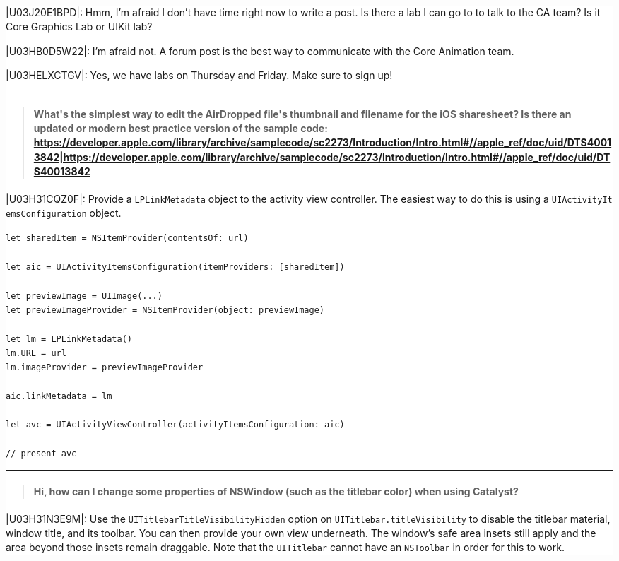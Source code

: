|U03J20E1BPD|:
Hmm, I’m afraid I don’t have time right now to write a post. Is there a lab I can go to to talk to the CA team? Is it Core Graphics Lab or UIKit lab?

|U03HB0D5W22|:
I’m afraid not. A forum post is the best way to communicate with the Core Animation team.

|U03HELXCTGV|:
Yes, we have labs on Thursday and Friday. Make sure to sign up!

--- 
> ####  What's the simplest way to edit the AirDropped file's thumbnail and filename for the iOS sharesheet?  Is there an updated or modern best practice version of the sample code: <https://developer.apple.com/library/archive/samplecode/sc2273/Introduction/Intro.html#//apple_ref/doc/uid/DTS40013842|https://developer.apple.com/library/archive/samplecode/sc2273/Introduction/Intro.html#//apple_ref/doc/uid/DTS40013842>


|U03H31CQZ0F|:
Provide a `LPLinkMetadata` object to the activity view controller. The easiest way to do this is using a `UIActivityItemsConfiguration` object.

```
let sharedItem = NSItemProvider(contentsOf: url)

let aic = UIActivityItemsConfiguration(itemProviders: [sharedItem])

let previewImage = UIImage(...)
let previewImageProvider = NSItemProvider(object: previewImage)

let lm = LPLinkMetadata()
lm.URL = url
lm.imageProvider = previewImageProvider

aic.linkMetadata = lm

let avc = UIActivityViewController(activityItemsConfiguration: aic)

// present avc
```

--- 
> ####  Hi, how can I change some properties of NSWindow (such as the titlebar color) when using Catalyst?


|U03H31N3E9M|:
Use the `UITitlebarTitleVisibilityHidden` option on `UITitlebar.titleVisibility` to disable the titlebar material, window title, and its toolbar. You can then provide your own view underneath. The window’s safe area insets still apply and the area beyond those insets remain draggable. Note that the `UITitlebar` cannot have an `NSToolbar` in order for this to work.
